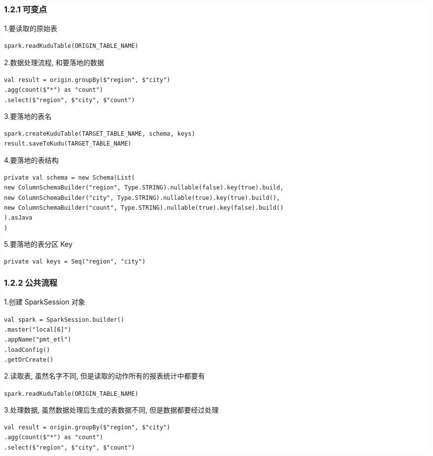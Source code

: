 ### 1.2.1 可变点
1.要读取的原始表
``` 
spark.readKuduTable(ORIGIN_TABLE_NAME)
```

2.数据处理流程, 和要落地的数据
``` 
val result = origin.groupBy($"region", $"city")
.agg(count($"*") as "count")
.select($"region", $"city", $"count")
```

3.要落地的表名
``` 
spark.createKuduTable(TARGET_TABLE_NAME, schema, keys)
result.saveToKudu(TARGET_TABLE_NAME)
```

4.要落地的表结构
``` 
private val schema = new Schema(List(
new ColumnSchemaBuilder("region", Type.STRING).nullable(false).key(true).build,
new ColumnSchemaBuilder("city", Type.STRING).nullable(true).key(true).build(),
new ColumnSchemaBuilder("count", Type.STRING).nullable(true).key(false).build()
).asJava
)
```

5.要落地的表分区 Key
```
private val keys = Seq("region", "city")
```

### 1.2.2 公共流程
1.创建 SparkSession 对象
``` 
val spark = SparkSession.builder()
.master("local[6]")
.appName("pmt_etl")
.loadConfig()
.getOrCreate()
```

2.读取表, 虽然名字不同, 但是读取的动作所有的报表统计中都要有
``` 
spark.readKuduTable(ORIGIN_TABLE_NAME)
```

3.处理数据, 虽然数据处理后生成的表数据不同, 但是数据都要经过处理
``` 
val result = origin.groupBy($"region", $"city")
.agg(count($"*") as "count")
.select($"region", $"city", $"count")
```
